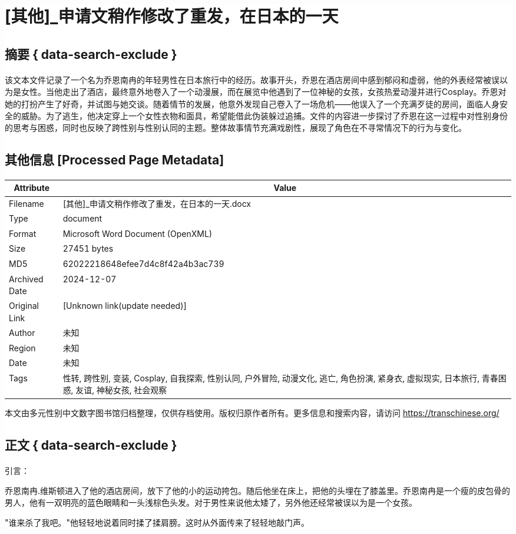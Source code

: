 # [其他]_申请文稍作修改了重发，在日本的一天



## 摘要  { data-search-exclude }


该文本文件记录了一个名为乔恩南冉的年轻男性在日本旅行中的经历。故事开头，乔恩在酒店房间中感到郁闷和虚弱，他的外表经常被误以为是女性。当他走出了酒店，最终意外地卷入了一个动漫展，而在展览中他遇到了一位神秘的女孩，女孩热爱动漫并进行Cosplay。乔恩对她的打扮产生了好奇，并试图与她交谈。随着情节的发展，他意外发现自己卷入了一场危机——他误入了一个充满歹徒的房间，面临人身安全的威胁。为了逃生，他决定穿上一个女性衣物和面具，希望能借此伪装躲过追捕。文件的内容进一步探讨了乔恩在这一过程中对性别身份的思考与困惑，同时也反映了跨性别与性别认同的主题。整体故事情节充满戏剧性，展现了角色在不寻常情况下的行为与变化。



## 其他信息 [Processed Page Metadata]

| Attribute       | Value                                  |
|-----------------|----------------------------------------|
| Filename        | [其他]_申请文稍作修改了重发，在日本的一天.docx                             |
| Type            | document                                 |
| Format          | Microsoft Word Document (OpenXML)                               |
| Size            | 27451 bytes                           |
| MD5             | 62022218648efee7d4c8f42a4b3ac739                                  |
| Archived Date   | 2024-12-07                             |
| Original Link   | [Unknown link(update needed)]                         |
| Author          | 未知                               |
| Region          | 未知                               |
| Date            | 未知                                 |
| Tags            | 性转, 跨性别, 变装, Cosplay, 自我探索, 性别认同, 户外冒险, 动漫文化, 逃亡, 角色扮演, 紧身衣, 虚拟现实, 日本旅行, 青春困惑, 友谊, 神秘女孩, 社会观察                                 |

本文由多元性别中文数字图书馆归档整理，仅供存档使用。版权归原作者所有。更多信息和搜索内容，请访问 <https://transchinese.org/>


## 正文 { data-search-exclude }


引言：



乔恩南冉.维斯顿进入了他的酒店房间，放下了他的小的运动挎包。随后他坐在床上，把他的头埋在了膝盖里。乔恩南冉是一个瘦的皮包骨的男人，他有一双明亮的蓝色眼睛和一头浅棕色头发。对于男性来说他太矮了，另外他还经常被误以为是一个女孩。



"谁来杀了我吧。"他轻轻地说着同时揉了揉肩膀。这时从外面传来了轻轻地敲门声。

